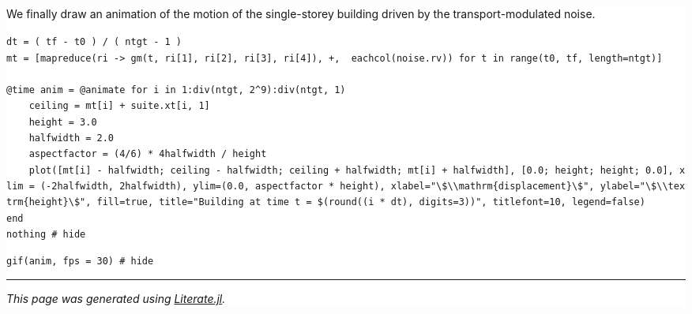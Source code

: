 We finally draw an animation of the motion of the single-storey building driven by the transport-modulated noise.

````@example 08-earthquake
dt = ( tf - t0 ) / ( ntgt - 1 )
mt = [mapreduce(ri -> gm(t, ri[1], ri[2], ri[3], ri[4]), +,  eachcol(noise.rv)) for t in range(t0, tf, length=ntgt)]

@time anim = @animate for i in 1:div(ntgt, 2^9):div(ntgt, 1)
    ceiling = mt[i] + suite.xt[i, 1]
    height = 3.0
    halfwidth = 2.0
    aspectfactor = (4/6) * 4halfwidth / height
    plot([mt[i] - halfwidth; ceiling - halfwidth; ceiling + halfwidth; mt[i] + halfwidth], [0.0; height; height; 0.0], xlim = (-2halfwidth, 2halfwidth), ylim=(0.0, aspectfactor * height), xlabel="\$\\mathrm{displacement}\$", ylabel="\$\\textrm{height}\$", fill=true, title="Building at time t = $(round((i * dt), digits=3))", titlefont=10, legend=false)
end
nothing # hide
````

````@example 08-earthquake
gif(anim, fps = 30) # hide
````

---

*This page was generated using [Literate.jl](https://github.com/fredrikekre/Literate.jl).*

